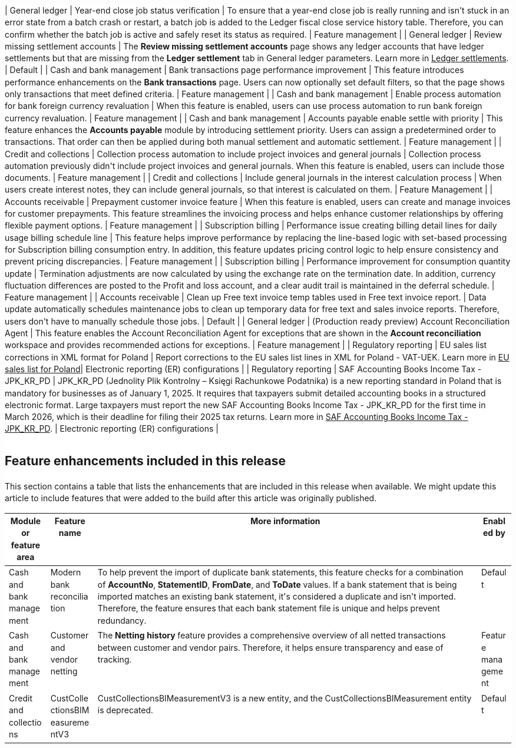 | General ledger | Year-end close job status verification | To ensure that a year-end close job is really running and isn't stuck in an error state from a batch crash or restart, a batch job is added to the Ledger fiscal close service history table. Therefore, you can confirm whether the batch job is active and safely reset its status as required. | Feature management |
| General ledger | Review missing settlement accounts | The **Review missing settlement accounts** page shows any ledger accounts that have ledger settlements but that are missing from the **Ledger settlement** tab in General ledger parameters. Learn more in [Ledger settlements](../general-ledger/ledger-settlements.md). | Default |
| Cash and bank management | Bank transactions page performance improvement | This feature introduces performance enhancements on the **Bank transactions** page. Users can now optionally set default filters, so that the page shows only transactions that meet defined criteria. | Feature management |
| Cash and bank management | Enable process automation for bank foreign currency revaluation | When this feature is enabled, users can use process automation to run bank foreign currency revaluation. | Feature management |
| Cash and bank management | Accounts payable enable settle with priority | This feature enhances the **Accounts payable** module by introducing settlement priority. Users can assign a predetermined order to transactions. That order can then be applied during both manual settlement and automatic settlement. | Feature management |
| Credit and collections | Collection process automation to include project invoices and general journals | Collection process automation previously didn't include project invoices and general journals. When this feature is enabled, users can include those documents. | Feature management |
| Credit and collections | Include general journals in the interest calculation process | When users create interest notes, they can include general journals, so that interest is calculated on them. | Feature Management |
| Accounts receivable | Prepayment customer invoice feature | When this feature is enabled, users can create and manage invoices for customer prepayments. This feature streamlines the invoicing process and helps enhance customer relationships by offering flexible payment options. | Feature management |
| Subscription billing | Performance issue creating billing detail lines for daily usage billing schedule line | This feature helps improve performance by replacing the line-based logic with set-based processing for Subscription billing consumption entry. In addition, this feature updates pricing control logic to help ensure consistency and prevent pricing discrepancies. | Feature management |
| Subscription billing | Performance improvement for consumption quantity update | Termination adjustments are now calculated by using the exchange rate on the termination date. In addition, currency fluctuation differences are posted to the Profit and loss account, and a clear audit trail is maintained in the deferral schedule. | Feature management |
| Accounts receivable | Clean up Free text invoice temp tables used in Free text invoice report. | Data update automatically schedules maintenance jobs to clean up temporary data for free text and sales invoice reports. Therefore, users don't have to manually schedule those jobs. | Default |
| General ledger | (Production ready preview) Account Reconciliation Agent | This feature enables the Account Reconciliation Agent for exceptions that are shown in the **Account reconciliation** workspace and provides recommended actions for exceptions. | Feature management |
| Regulatory reporting | EU sales list corrections in XML format for Poland | Report corrections to the EU sales list lines in XML for Poland - VAT-UEK. Learn more in [EU sales list for Poland](../localizations/poland/emea-pol-eu-sales-list.md)| Electronic reporting (ER) configurations |
| Regulatory reporting | SAF Accounting Books Income Tax - JPK_KR_PD | JPK_KR_PD (Jednolity Plik Kontrolny – Księgi Rachunkowe Podatnika) is a new reporting standard in Poland that is mandatory for businesses as of January 1, 2025. It requires that taxpayers submit detailed accounting books in a structured electronic format. Large taxpayers must report the new SAF Accounting Books Income Tax - JPK_KR_PD for the first time in March 2026, which is their deadline for filing their 2025 tax returns. Learn more in [SAF Accounting Books Income Tax - JPK_KR_PD](../localizations/poland/emea-pol-standard-audit-file-saf-pd.md). | Electronic reporting (ER) configurations |

## Feature enhancements included in this release

This section contains a table that lists the enhancements that are included in this release when available. We might update this article to include features that were added to the build after this article was originally published.

| Module or feature area | Feature name | More information | Enabled by |
|---|---|---|---|
| Cash and bank management | Modern bank reconciliation | To help prevent the import of duplicate bank statements, this feature checks for a combination of **AccountNo**, **StatementID**, **FromDate**, and **ToDate** values. If a bank statement that is being imported matches an existing bank statement, it's considered a duplicate and isn't imported. Therefore, the feature ensures that each bank statement file is unique and helps prevent redundancy. | Default |
| Cash and bank management | Customer and vendor netting | The **Netting history** feature provides a comprehensive overview of all netted transactions between customer and vendor pairs. Therefore, it helps ensure transparency and ease of tracking. | Feature management |
| Credit and collections | CustCollectionsBIMeasurementV3 | CustCollectionsBIMeasurementV3 is a new entity, and the CustCollectionsBIMeasurement entity is deprecated.| Default |